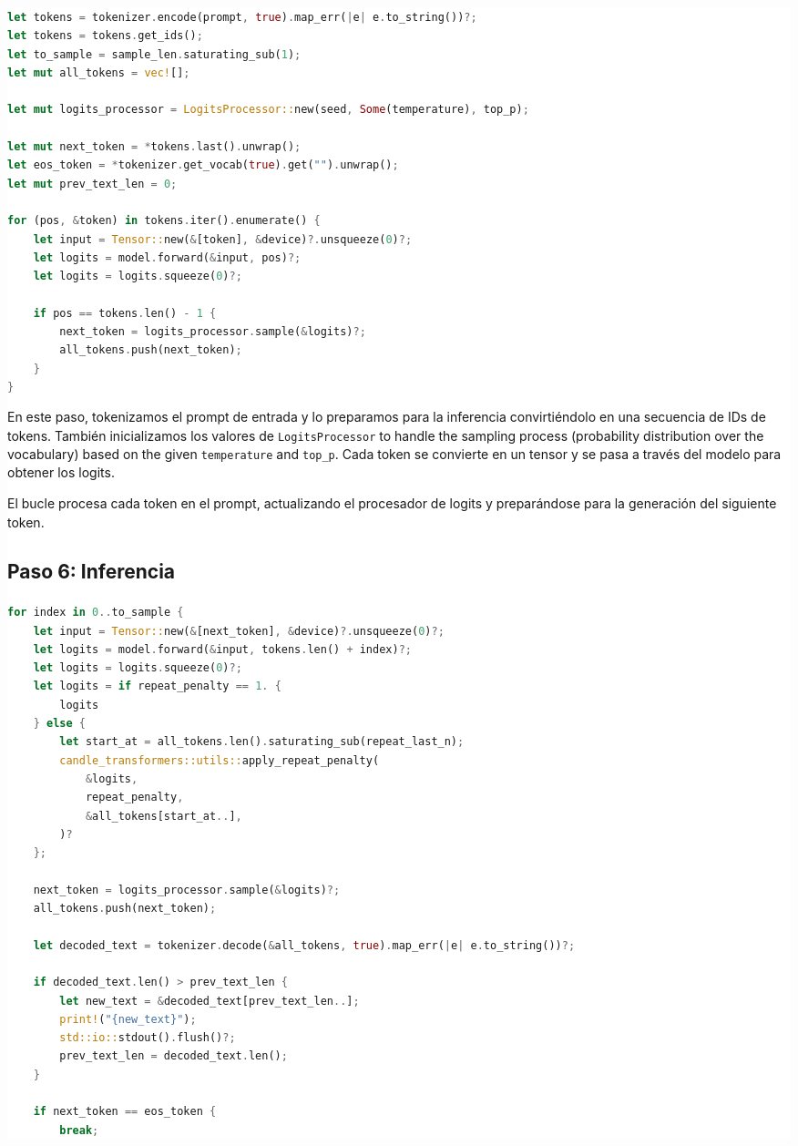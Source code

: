 ```rust
let tokens = tokenizer.encode(prompt, true).map_err(|e| e.to_string())?;
let tokens = tokens.get_ids();
let to_sample = sample_len.saturating_sub(1);
let mut all_tokens = vec![];

let mut logits_processor = LogitsProcessor::new(seed, Some(temperature), top_p);

let mut next_token = *tokens.last().unwrap();
let eos_token = *tokenizer.get_vocab(true).get("").unwrap();
let mut prev_text_len = 0;

for (pos, &token) in tokens.iter().enumerate() {
    let input = Tensor::new(&[token], &device)?.unsqueeze(0)?;
    let logits = model.forward(&input, pos)?;
    let logits = logits.squeeze(0)?;

    if pos == tokens.len() - 1 {
        next_token = logits_processor.sample(&logits)?;
        all_tokens.push(next_token);
    }
}
```

En este paso, tokenizamos el prompt de entrada y lo preparamos para la inferencia convirtiéndolo en una secuencia de IDs de tokens. También inicializamos los valores de `LogitsProcessor` to handle the sampling process (probability distribution over the vocabulary) based on the given `temperature` and `top_p`. Cada token se convierte en un tensor y se pasa a través del modelo para obtener los logits.

El bucle procesa cada token en el prompt, actualizando el procesador de logits y preparándose para la generación del siguiente token.

## Paso 6: Inferencia

```rust
for index in 0..to_sample {
    let input = Tensor::new(&[next_token], &device)?.unsqueeze(0)?;
    let logits = model.forward(&input, tokens.len() + index)?;
    let logits = logits.squeeze(0)?;
    let logits = if repeat_penalty == 1. {
        logits
    } else {
        let start_at = all_tokens.len().saturating_sub(repeat_last_n);
        candle_transformers::utils::apply_repeat_penalty(
            &logits,
            repeat_penalty,
            &all_tokens[start_at..],
        )?
    };

    next_token = logits_processor.sample(&logits)?;
    all_tokens.push(next_token);

    let decoded_text = tokenizer.decode(&all_tokens, true).map_err(|e| e.to_string())?;

    if decoded_text.len() > prev_text_len {
        let new_text = &decoded_text[prev_text_len..];
        print!("{new_text}");
        std::io::stdout().flush()?;
        prev_text_len = decoded_text.len();
    }

    if next_token == eos_token {
        break;
```
